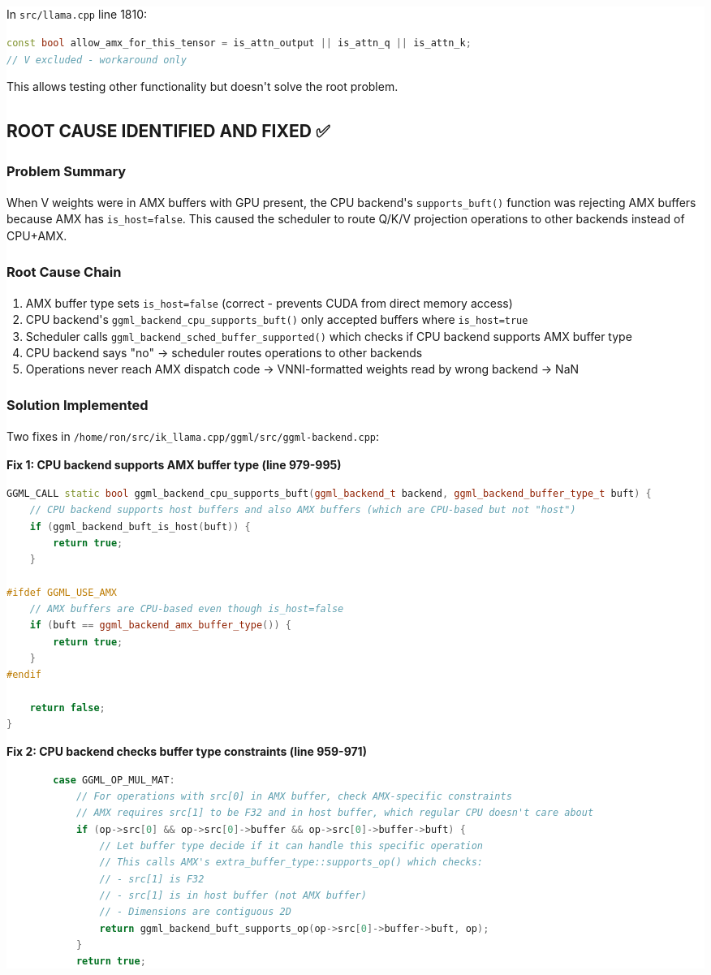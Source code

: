 In `src/llama.cpp` line 1810:
```cpp
const bool allow_amx_for_this_tensor = is_attn_output || is_attn_q || is_attn_k;
// V excluded - workaround only
```

This allows testing other functionality but doesn't solve the root problem.

## ROOT CAUSE IDENTIFIED AND FIXED ✅

### Problem Summary
When V weights were in AMX buffers with GPU present, the CPU backend's `supports_buft()` function was rejecting AMX buffers because AMX has `is_host=false`. This caused the scheduler to route Q/K/V projection operations to other backends instead of CPU+AMX.

### Root Cause Chain
1. AMX buffer type sets `is_host=false` (correct - prevents CUDA from direct memory access)
2. CPU backend's `ggml_backend_cpu_supports_buft()` only accepted buffers where `is_host=true`
3. Scheduler calls `ggml_backend_sched_buffer_supported()` which checks if CPU backend supports AMX buffer type
4. CPU backend says "no" → scheduler routes operations to other backends
5. Operations never reach AMX dispatch code → VNNI-formatted weights read by wrong backend → NaN

### Solution Implemented
Two fixes in `/home/ron/src/ik_llama.cpp/ggml/src/ggml-backend.cpp`:

**Fix 1: CPU backend supports AMX buffer type (line 979-995)**
```cpp
GGML_CALL static bool ggml_backend_cpu_supports_buft(ggml_backend_t backend, ggml_backend_buffer_type_t buft) {
    // CPU backend supports host buffers and also AMX buffers (which are CPU-based but not "host")
    if (ggml_backend_buft_is_host(buft)) {
        return true;
    }

#ifdef GGML_USE_AMX
    // AMX buffers are CPU-based even though is_host=false
    if (buft == ggml_backend_amx_buffer_type()) {
        return true;
    }
#endif

    return false;
}
```

**Fix 2: CPU backend checks buffer type constraints (line 959-971)**
```cpp
        case GGML_OP_MUL_MAT:
            // For operations with src[0] in AMX buffer, check AMX-specific constraints
            // AMX requires src[1] to be F32 and in host buffer, which regular CPU doesn't care about
            if (op->src[0] && op->src[0]->buffer && op->src[0]->buffer->buft) {
                // Let buffer type decide if it can handle this specific operation
                // This calls AMX's extra_buffer_type::supports_op() which checks:
                // - src[1] is F32
                // - src[1] is in host buffer (not AMX buffer)
                // - Dimensions are contiguous 2D
                return ggml_backend_buft_supports_op(op->src[0]->buffer->buft, op);
            }
            return true;
```

